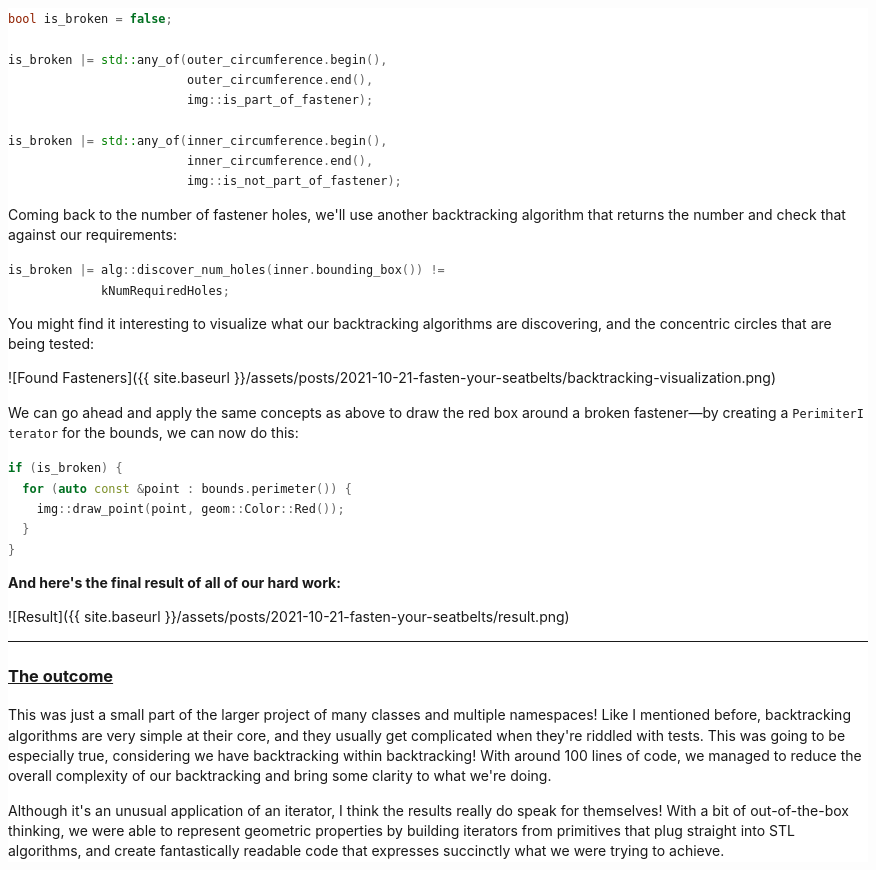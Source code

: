 ```cpp
bool is_broken = false;

is_broken |= std::any_of(outer_circumference.begin(),
                         outer_circumference.end(), 
                         img::is_part_of_fastener);

is_broken |= std::any_of(inner_circumference.begin(), 
                         inner_circumference.end(),
                         img::is_not_part_of_fastener);
```

Coming back to the number of fastener holes, we'll use another backtracking 
algorithm that returns the number and check that against our requirements:

```cpp
is_broken |= alg::discover_num_holes(inner.bounding_box()) != 
             kNumRequiredHoles;
```

You might find it interesting to visualize what our backtracking algorithms are 
discovering, and the concentric circles that are being tested:

![Found Fasteners]({{ site.baseurl }}/assets/posts/2021-10-21-fasten-your-seatbelts/backtracking-visualization.png)

We can go ahead and apply the same concepts as above to draw the red box
around a broken fastener—by creating a `PerimiterIterator` for the bounds, we
can now do this:

```cpp
if (is_broken) {
  for (auto const &point : bounds.perimeter()) {
    img::draw_point(point, geom::Color::Red());
  }
}
```

**And here's the final result of all of our hard work:**

![Result]({{ site.baseurl }}/assets/posts/2021-10-21-fasten-your-seatbelts/result.png)

---

### [The outcome](#the-outcome)

This was just a small part of the larger project of many classes and multiple 
namespaces! Like I mentioned before, backtracking algorithms are very simple at 
their core, and they usually get complicated when they're riddled with tests. 
This was going to be especially true, considering we have backtracking within
backtracking! With around 100 lines of code, we managed to reduce the overall
complexity of our backtracking and bring some clarity to what we're doing.

Although it's an unusual application of an iterator, I think the results really
do speak for themselves! With a bit of out-of-the-box thinking, we were able to 
represent geometric properties by building iterators from primitives that plug 
straight into STL algorithms, and create fantastically readable code that 
expresses succinctly what we were trying to achieve.
